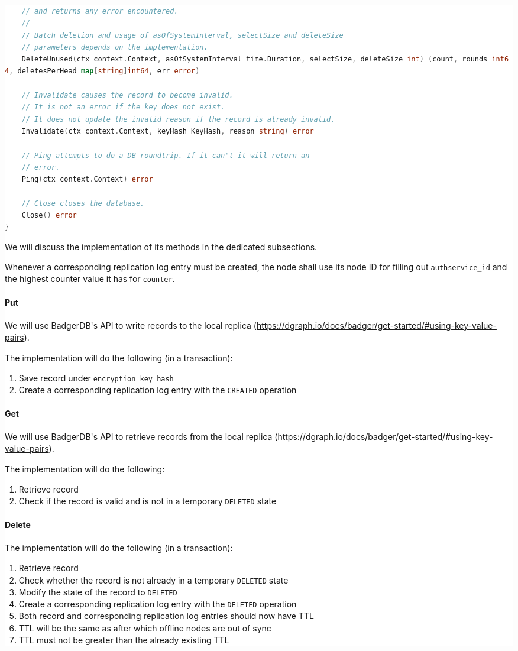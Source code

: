```go
    // and returns any error encountered.
    //
    // Batch deletion and usage of asOfSystemInterval, selectSize and deleteSize
    // parameters depends on the implementation.
    DeleteUnused(ctx context.Context, asOfSystemInterval time.Duration, selectSize, deleteSize int) (count, rounds int64, deletesPerHead map[string]int64, err error)

    // Invalidate causes the record to become invalid.
    // It is not an error if the key does not exist.
    // It does not update the invalid reason if the record is already invalid.
    Invalidate(ctx context.Context, keyHash KeyHash, reason string) error

    // Ping attempts to do a DB roundtrip. If it can't it will return an
    // error.
    Ping(ctx context.Context) error

    // Close closes the database.
    Close() error
}
```

We will discuss the implementation of its methods in the dedicated subsections.

Whenever a corresponding replication log entry must be created, the node shall
use its node ID for filling out `authservice_id` and the highest counter value
it has for `counter`.

#### Put

We will use BadgerDB's API to write records to the local replica
(https://dgraph.io/docs/badger/get-started/#using-key-value-pairs).

The implementation will do the following (in a transaction):

1. Save record under `encryption_key_hash`
2. Create a corresponding replication log entry with the `CREATED` operation

#### Get

We will use BadgerDB's API to retrieve records from the local replica
(https://dgraph.io/docs/badger/get-started/#using-key-value-pairs).

The implementation will do the following:

1. Retrieve record
2. Check if the record is valid and is not in a temporary `DELETED` state

#### Delete

The implementation will do the following (in a transaction):

1. Retrieve record
2. Check whether the record is not already in a temporary `DELETED` state
3. Modify the state of the record to `DELETED`
4. Create a corresponding replication log entry with the `DELETED` operation
5. Both record and corresponding replication log entries should now have TTL
  1. TTL will be the same as after which offline nodes are out of sync
  2. TTL must not be greater than the already existing TTL
